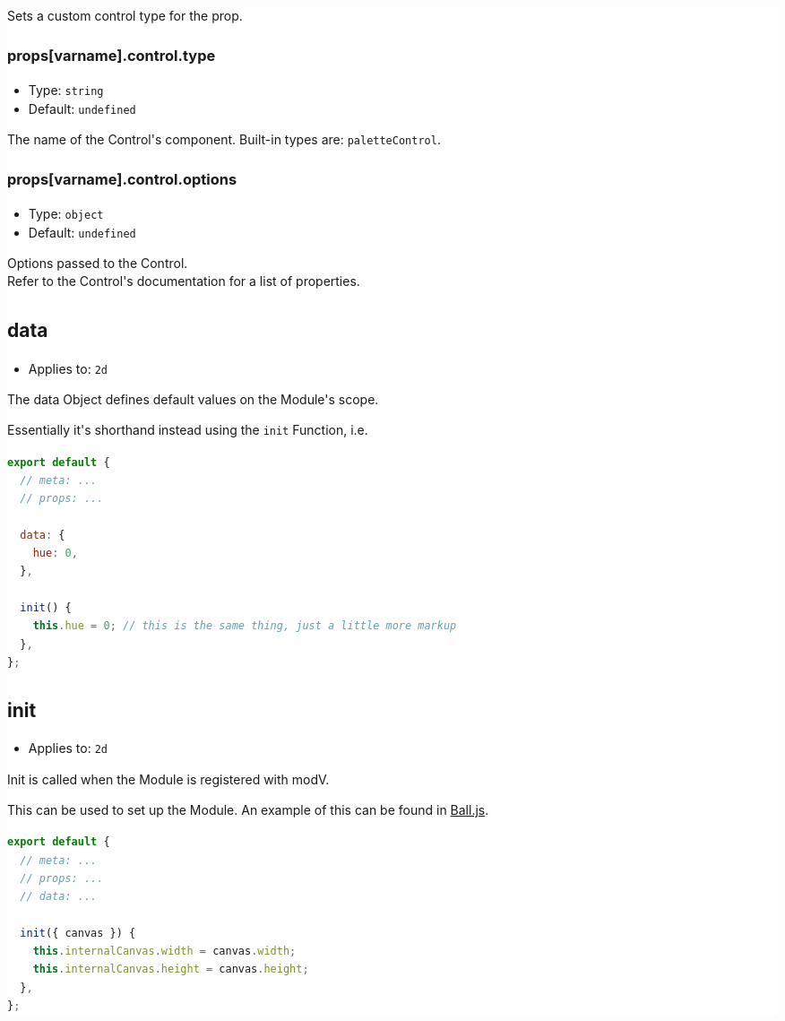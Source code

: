 Sets a custom control type for the prop.

### props[varname].control.type

* Type: `string`
* Default: `undefined`

The name of the Control's component.
Built-in types are: `paletteControl`.

### props[varname].control.options

* Type: `object`
* Default: `undefined`

Options passed to the Control.<br>
Refer to the Control's documentation for a list of properties.

## data

* Applies to: `2d`

The data Object defines default values on the Module's scope.

Essentially it's shorthand instead using the `init` Function, i.e.

```js
export default {
  // meta: ...
  // props: ...

  data: {
    hue: 0,
  },

  init() {
    this.hue = 0; // this is the same thing, just a little more markup
  },
};
```


## init

* Applies to: `2d`

Init is called when the Module is registered with modV.

This can be used to set up the Module. An example of this can be found in [Ball.js](https://github.com/2xAA/modV/blob/2.0-drawloop/src/modv/sample-modules/Ball-2.0.js#L96).

```js
export default {
  // meta: ...
  // props: ...
  // data: ...

  init({ canvas }) {
    this.internalCanvas.width = canvas.width;
    this.internalCanvas.height = canvas.height;
  },
};
```
